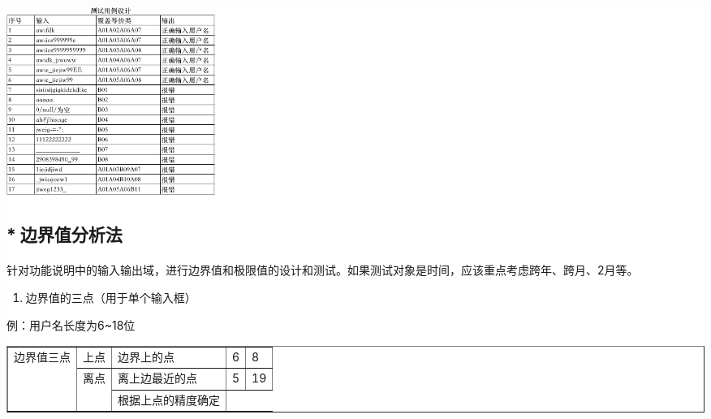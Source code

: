 <img src="../assets/base/equivalent-class-case.png" width="30%" />

## * 边界值分析法

针对功能说明中的输入输出域，进行边界值和极限值的设计和测试。如果测试对象是时间，应该重点考虑跨年、跨月、2月等。

1. 边界值的三点（用于单个输入框）

例：用户名长度为6~18位

<table border="1">
  <tr>
    <td rowspan="3">边界值三点</td>
    <td>上点</td>
    <td>边界上的点</td>
    <td>6</td>
    <td>8</td>
  </tr>
  <tr>
    <td rowspan="2">离点</td>
    <td>离上边最近的点</td>
    <td>5</td>
    <td>19</td>
  </tr>
  <tr>
    <td>根据上点的精度确定</td>